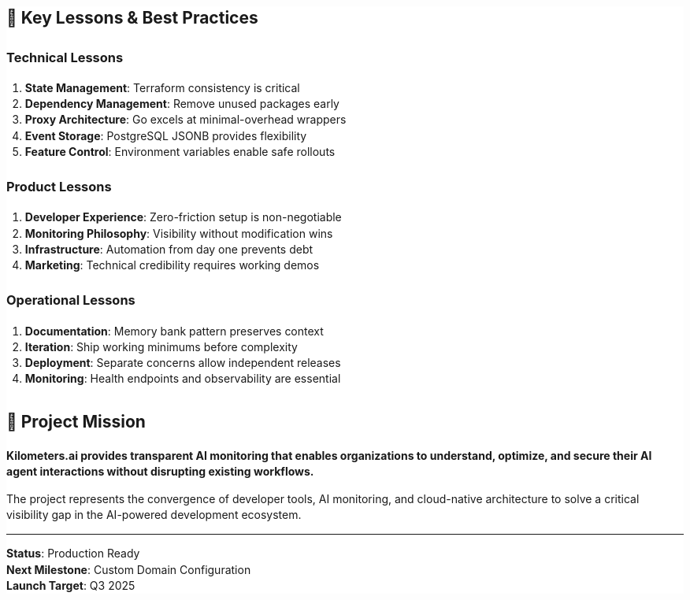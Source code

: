 ## 🧠 Key Lessons & Best Practices

### Technical Lessons
1. **State Management**: Terraform consistency is critical
2. **Dependency Management**: Remove unused packages early
3. **Proxy Architecture**: Go excels at minimal-overhead wrappers
4. **Event Storage**: PostgreSQL JSONB provides flexibility
5. **Feature Control**: Environment variables enable safe rollouts

### Product Lessons
1. **Developer Experience**: Zero-friction setup is non-negotiable
2. **Monitoring Philosophy**: Visibility without modification wins
3. **Infrastructure**: Automation from day one prevents debt
4. **Marketing**: Technical credibility requires working demos

### Operational Lessons
1. **Documentation**: Memory bank pattern preserves context
2. **Iteration**: Ship working minimums before complexity
3. **Deployment**: Separate concerns allow independent releases
4. **Monitoring**: Health endpoints and observability are essential

## 🎯 Project Mission

**Kilometers.ai provides transparent AI monitoring that enables organizations to understand, optimize, and secure their AI agent interactions without disrupting existing workflows.**

The project represents the convergence of developer tools, AI monitoring, and cloud-native architecture to solve a critical visibility gap in the AI-powered development ecosystem.

---

**Status**: Production Ready  
**Next Milestone**: Custom Domain Configuration  
**Launch Target**: Q3 2025